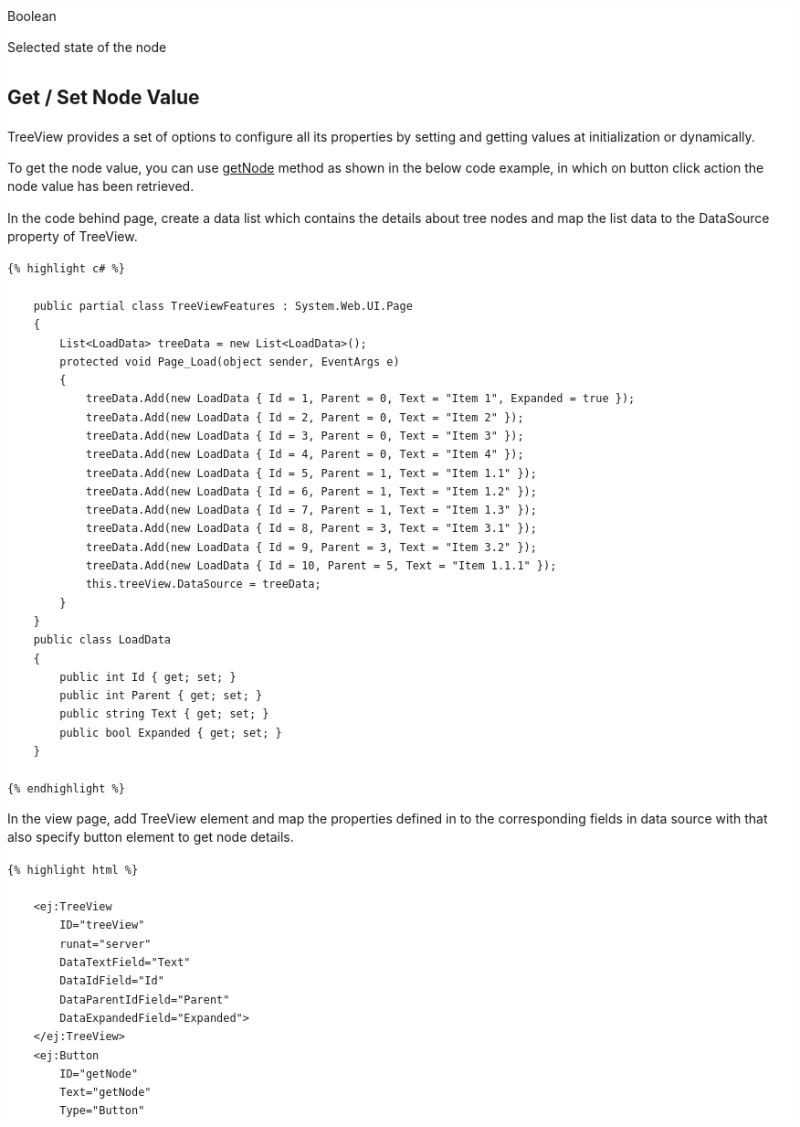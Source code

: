 Boolean
</td>
<td>
Selected state of the node
</td>
</tr>
</table>

## Get / Set Node Value

TreeView provides a set of options to configure all its properties by setting and getting values at initialization or dynamically. 

To get the node value, you can use [getNode](http://help.syncfusion.com/js/api/ejtreeview#methods:getnode) method as shown in the below code example, in which on button click action the node value has been retrieved.

In the code behind page, create a data list which contains the details about tree nodes and map the list data to the DataSource property of TreeView.
    
    {% highlight c# %}
    
        public partial class TreeViewFeatures : System.Web.UI.Page
        {
            List<LoadData> treeData = new List<LoadData>();
            protected void Page_Load(object sender, EventArgs e)
            {
                treeData.Add(new LoadData { Id = 1, Parent = 0, Text = "Item 1", Expanded = true });
                treeData.Add(new LoadData { Id = 2, Parent = 0, Text = "Item 2" });
                treeData.Add(new LoadData { Id = 3, Parent = 0, Text = "Item 3" });
                treeData.Add(new LoadData { Id = 4, Parent = 0, Text = "Item 4" });
                treeData.Add(new LoadData { Id = 5, Parent = 1, Text = "Item 1.1" });
                treeData.Add(new LoadData { Id = 6, Parent = 1, Text = "Item 1.2" });
                treeData.Add(new LoadData { Id = 7, Parent = 1, Text = "Item 1.3" });
                treeData.Add(new LoadData { Id = 8, Parent = 3, Text = "Item 3.1" });
                treeData.Add(new LoadData { Id = 9, Parent = 3, Text = "Item 3.2" });
                treeData.Add(new LoadData { Id = 10, Parent = 5, Text = "Item 1.1.1" });
                this.treeView.DataSource = treeData;
            }
        }
        public class LoadData
        {
            public int Id { get; set; }
            public int Parent { get; set; }
            public string Text { get; set; }
            public bool Expanded { get; set; }
        }
        
    {% endhighlight %}
    
In the view page, add TreeView element and map the properties defined in to the corresponding fields in data source with that also specify button element to get node details.
    
    {% highlight html %}
    
        <ej:TreeView
            ID="treeView"
            runat="server"
            DataTextField="Text"
            DataIdField="Id"
            DataParentIdField="Parent"
            DataExpandedField="Expanded">
        </ej:TreeView>
        <ej:Button
            ID="getNode"
            Text="getNode"
            Type="Button"